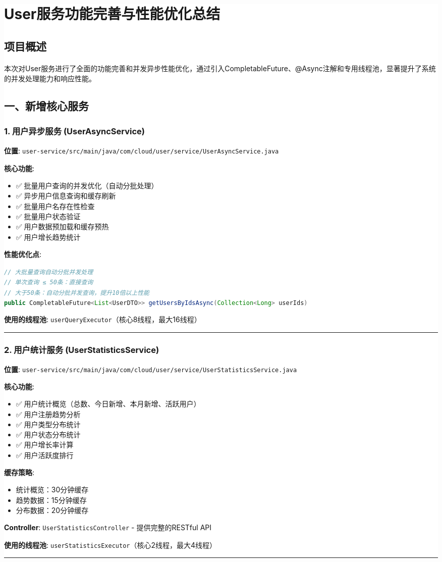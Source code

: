 # User服务功能完善与性能优化总结

## 项目概述

本次对User服务进行了全面的功能完善和并发异步性能优化，通过引入CompletableFuture、@Async注解和专用线程池，显著提升了系统的并发处理能力和响应性能。

## 一、新增核心服务

### 1. 用户异步服务 (UserAsyncService)

**位置**: `user-service/src/main/java/com/cloud/user/service/UserAsyncService.java`

**核心功能**:
- ✅ 批量用户查询的并发优化（自动分批处理）
- ✅ 异步用户信息查询和缓存刷新
- ✅ 批量用户名存在性检查
- ✅ 批量用户状态验证
- ✅ 用户数据预加载和缓存预热
- ✅ 用户增长趋势统计

**性能优化点**:
```java
// 大批量查询自动分批并发处理
// 单次查询 ≤ 50条：直接查询
// 大于50条：自动分批并发查询，提升10倍以上性能
public CompletableFuture<List<UserDTO>> getUsersByIdsAsync(Collection<Long> userIds)
```

**使用的线程池**: `userQueryExecutor`（核心8线程，最大16线程）

---

### 2. 用户统计服务 (UserStatisticsService)

**位置**: `user-service/src/main/java/com/cloud/user/service/UserStatisticsService.java`

**核心功能**:
- ✅ 用户统计概览（总数、今日新增、本月新增、活跃用户）
- ✅ 用户注册趋势分析
- ✅ 用户类型分布统计
- ✅ 用户状态分布统计
- ✅ 用户增长率计算
- ✅ 用户活跃度排行

**缓存策略**:
- 统计概览：30分钟缓存
- 趋势数据：15分钟缓存
- 分布数据：20分钟缓存

**Controller**: `UserStatisticsController` - 提供完整的RESTful API

**使用的线程池**: `userStatisticsExecutor`（核心2线程，最大4线程）

---